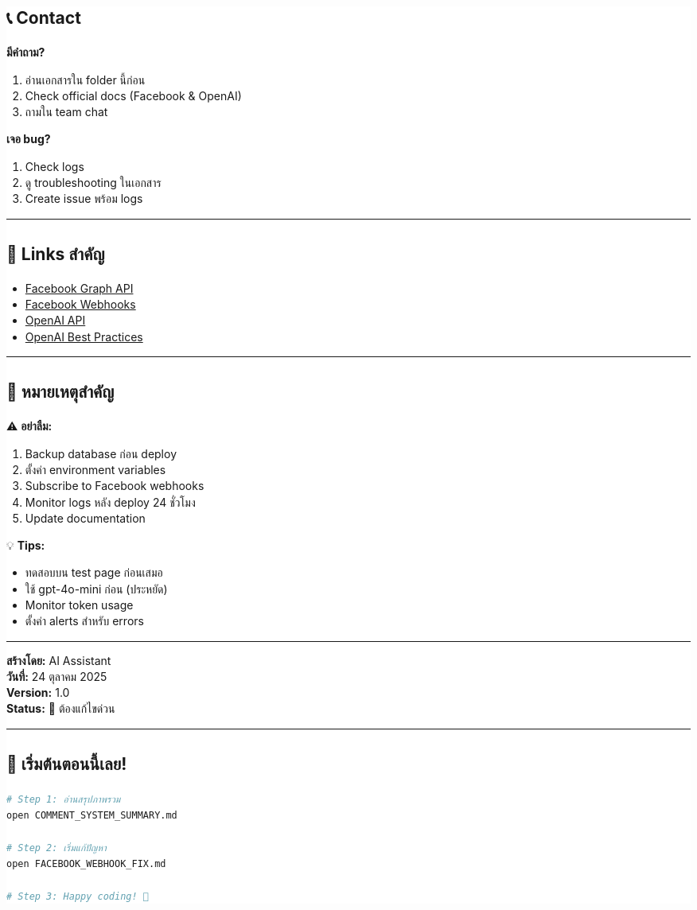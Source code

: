 
## 📞 Contact

**มีคำถาม?**
1. อ่านเอกสารใน folder นี้ก่อน
2. Check official docs (Facebook & OpenAI)
3. ถามใน team chat

**เจอ bug?**
1. Check logs
2. ดู troubleshooting ในเอกสาร
3. Create issue พร้อม logs

---

## 🔗 Links สำคัญ

- [Facebook Graph API](https://developers.facebook.com/docs/graph-api)
- [Facebook Webhooks](https://developers.facebook.com/docs/graph-api/webhooks)
- [OpenAI API](https://platform.openai.com/docs/api-reference)
- [OpenAI Best Practices](https://platform.openai.com/docs/guides/safety-best-practices)

---

## 📌 หมายเหตุสำคัญ

⚠️ **อย่าลืม:**
1. Backup database ก่อน deploy
2. ตั้งค่า environment variables
3. Subscribe to Facebook webhooks
4. Monitor logs หลัง deploy 24 ชั่วโมง
5. Update documentation

💡 **Tips:**
- ทดสอบบน test page ก่อนเสมอ
- ใช้ gpt-4o-mini ก่อน (ประหยัด)
- Monitor token usage
- ตั้งค่า alerts สำหรับ errors

---

**สร้างโดย:** AI Assistant  
**วันที่:** 24 ตุลาคม 2025  
**Version:** 1.0  
**Status:** 🔴 ต้องแก้ไขด่วน

---

## 🚀 เริ่มต้นตอนนี้เลย!

```bash
# Step 1: อ่านสรุปภาพรวม
open COMMENT_SYSTEM_SUMMARY.md

# Step 2: เริ่มแก้ปัญหา
open FACEBOOK_WEBHOOK_FIX.md

# Step 3: Happy coding! 💪
```

